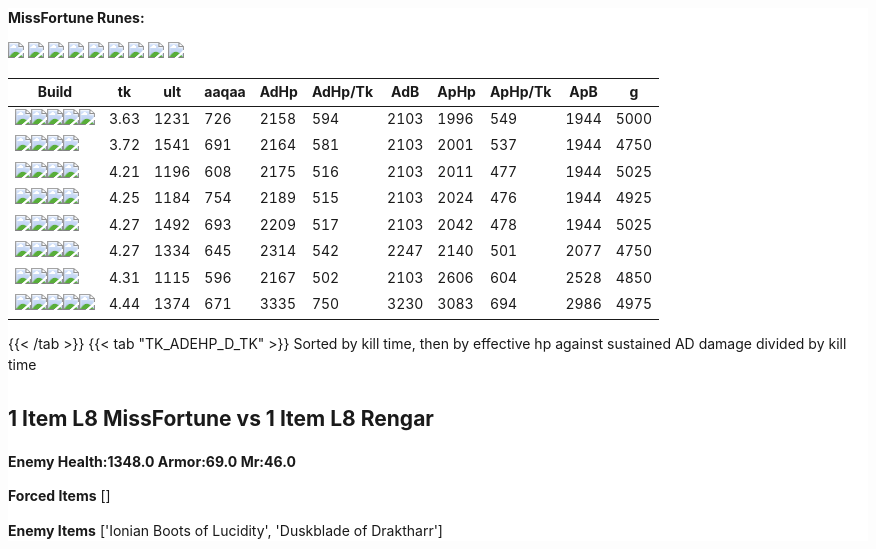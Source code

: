 

**MissFortune Runes:**


![](/Styles/Domination/Electrocute/Electrocute.png)
![](/Styles/Domination/CheapShot/CheapShot.png)
![](/Styles/Domination/EyeballCollection/EyeballCollection.png)
![](/Styles/Domination/TreasureHunter/TreasureHunter.png)
![](/Styles/Sorcery/AbsoluteFocus/AbsoluteFocus.png)
![](/Styles/Sorcery/GatheringStorm/GatheringStorm.png)
![](/StatMods/StatModsAttackSpeedIcon.png)
![](/StatMods/StatModsAdaptiveForceIcon.png)
![](/StatMods/StatModsArmorIcon.png)





 Build |tk|ult|aaqaa|AdHp|AdHp/Tk|AdB|ApHp|ApHp/Tk|ApB|g
-|-|-|-|-|-|-|-|-|-|-
![](/item/6672.png)![](/item/1001.png)![](/item/1053.png)![](/item/1055.png)![](/item/1036.png)|3.63|1231|726|2158|594|2103|1996|549|1944|5000
![](/item/6691.png)![](/item/1001.png)![](/item/1053.png)![](/item/1055.png)|3.72|1541|691|2164|581|2103|2001|537|1944|4750
![](/item/3046.png)![](/item/1053.png)![](/item/1055.png)![](/item/1037.png)|4.21|1196|608|2175|516|2103|2011|477|1944|5025
![](/item/3153.png)![](/item/1001.png)![](/item/1055.png)![](/item/1037.png)|4.25|1184|754|2189|515|2103|2024|476|1944|4925
![](/item/3074.png)![](/item/1001.png)![](/item/1055.png)![](/item/1037.png)|4.27|1492|693|2209|517|2103|2042|478|1944|5025
![](/item/6692.png)![](/item/1001.png)![](/item/1053.png)![](/item/1055.png)|4.27|1334|645|2314|542|2247|2140|501|2077|4750
![](/item/3091.png)![](/item/1001.png)![](/item/1053.png)![](/item/1055.png)|4.31|1115|596|2167|502|2103|2606|604|2528|4850
![](/item/6673.png)![](/item/1001.png)![](/item/1055.png)![](/item/1037.png)![](/item/1036.png)|4.44|1374|671|3335|750|3230|3083|694|2986|4975
{{< /tab >}}
{{< tab "TK_ADEHP_D_TK" >}}
Sorted by kill time, then by effective hp against sustained AD damage divided by kill time
## 1 Item L8 MissFortune vs 1 Item L8 Rengar

**Enemy Health:1348.0 Armor:69.0 Mr:46.0**


**Forced Items** []








**Enemy Items** ['Ionian Boots of Lucidity', 'Duskblade of Draktharr']


